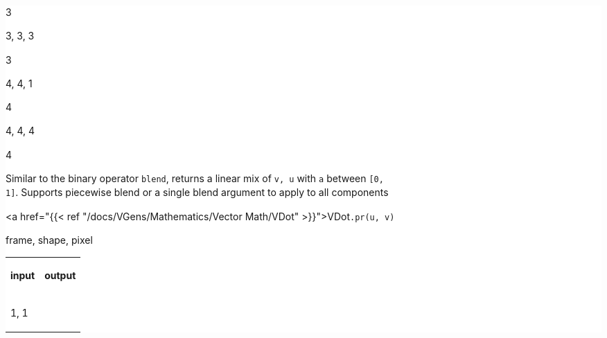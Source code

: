 3

</td></tr>
<tr><td>

3, 3, 3

</td><td>

3

</td></tr>
<tr><td>

4, 4, 1

</td><td>

4

</td></tr>
<tr><td>

4, 4, 4

</td><td>

4

</td></tr>

</table>
</td><td>

Similar to the binary operator <code>blend</code>, returns a linear mix of <code>v, u</code> with <code>a</code> between <code>[0, 1]</code>. Supports piecewise blend or a single blend argument to apply to all components

</td></tr>
<tr><td>

<a href="{{< ref "/docs/VGens/Mathematics/Vector Math/VDot" >}}">VDot</a><code>.pr(u, v)</code>

</td><td>

frame, shape, pixel

</td><td>
<table>
<tr><td>

<strong>input</strong>

</td><td>

<strong>output</strong>

</td></tr>
<tr><td>

1, 1

</td><td>
